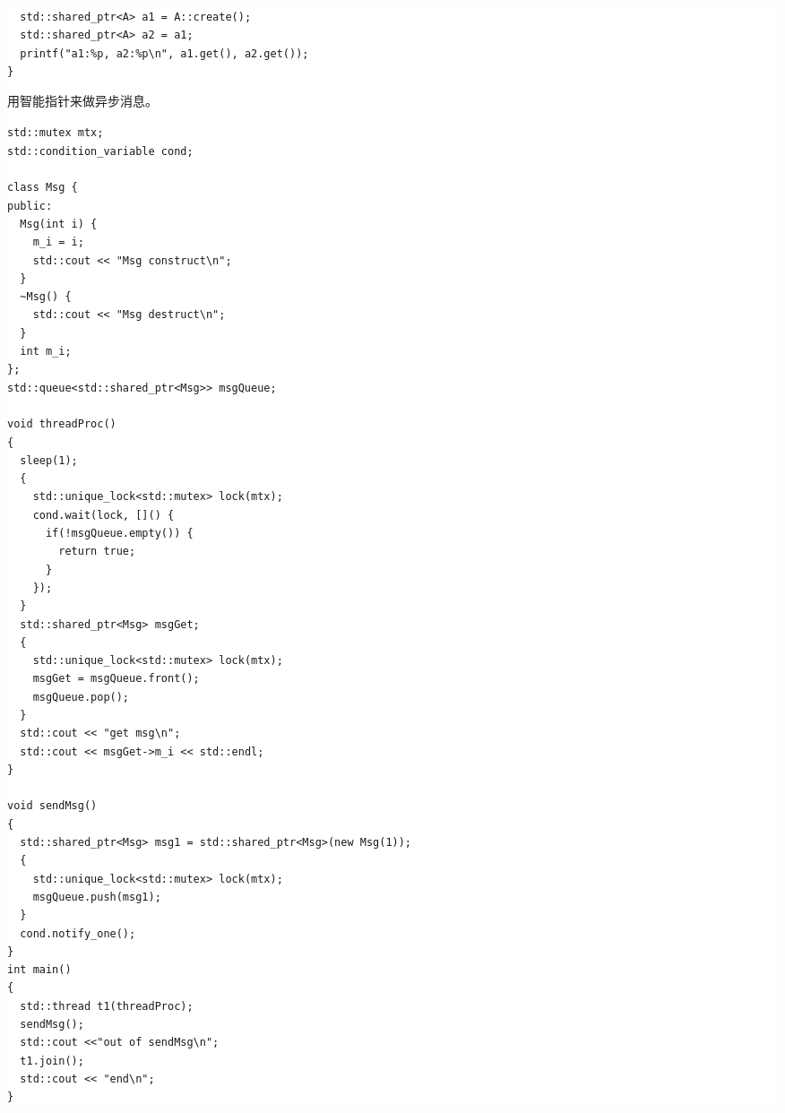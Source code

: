 ```
  std::shared_ptr<A> a1 = A::create();
  std::shared_ptr<A> a2 = a1;
  printf("a1:%p, a2:%p\n", a1.get(), a2.get());
}
```



用智能指针来做异步消息。

```
std::mutex mtx;
std::condition_variable cond;

class Msg {
public:
  Msg(int i) {
    m_i = i;
    std::cout << "Msg construct\n";
  }
  ~Msg() {
    std::cout << "Msg destruct\n";
  }
  int m_i;
};
std::queue<std::shared_ptr<Msg>> msgQueue;

void threadProc()
{
  sleep(1);
  {
    std::unique_lock<std::mutex> lock(mtx);
    cond.wait(lock, []() {
      if(!msgQueue.empty()) {
        return true;
      }
    });
  }
  std::shared_ptr<Msg> msgGet;
  {
    std::unique_lock<std::mutex> lock(mtx);
    msgGet = msgQueue.front();
    msgQueue.pop();
  }
  std::cout << "get msg\n";
  std::cout << msgGet->m_i << std::endl;
}

void sendMsg()
{
  std::shared_ptr<Msg> msg1 = std::shared_ptr<Msg>(new Msg(1));
  {
    std::unique_lock<std::mutex> lock(mtx);
    msgQueue.push(msg1);
  }
  cond.notify_one();
}
int main()
{
  std::thread t1(threadProc);
  sendMsg();
  std::cout <<"out of sendMsg\n";
  t1.join();
  std::cout << "end\n";
}
```